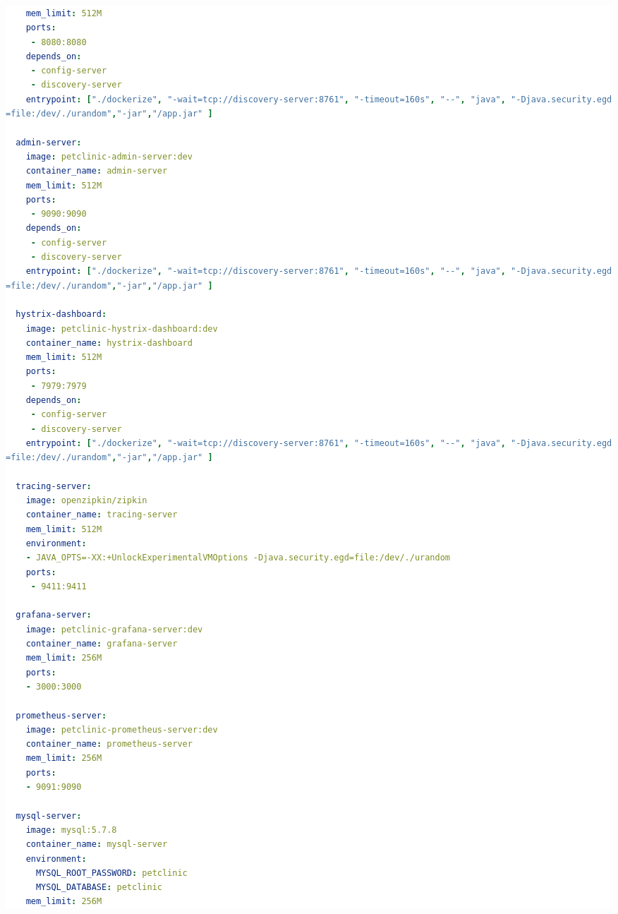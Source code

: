 ``` yaml
    mem_limit: 512M
    ports:
     - 8080:8080
    depends_on: 
     - config-server
     - discovery-server
    entrypoint: ["./dockerize", "-wait=tcp://discovery-server:8761", "-timeout=160s", "--", "java", "-Djava.security.egd=file:/dev/./urandom","-jar","/app.jar" ]
  
  admin-server:
    image: petclinic-admin-server:dev
    container_name: admin-server
    mem_limit: 512M
    ports:
     - 9090:9090
    depends_on: 
     - config-server
     - discovery-server
    entrypoint: ["./dockerize", "-wait=tcp://discovery-server:8761", "-timeout=160s", "--", "java", "-Djava.security.egd=file:/dev/./urandom","-jar","/app.jar" ]

  hystrix-dashboard:
    image: petclinic-hystrix-dashboard:dev
    container_name: hystrix-dashboard
    mem_limit: 512M
    ports:
     - 7979:7979
    depends_on: 
     - config-server
     - discovery-server
    entrypoint: ["./dockerize", "-wait=tcp://discovery-server:8761", "-timeout=160s", "--", "java", "-Djava.security.egd=file:/dev/./urandom","-jar","/app.jar" ]

  tracing-server:
    image: openzipkin/zipkin
    container_name: tracing-server
    mem_limit: 512M
    environment:
    - JAVA_OPTS=-XX:+UnlockExperimentalVMOptions -Djava.security.egd=file:/dev/./urandom
    ports:
     - 9411:9411 
  
  grafana-server:
    image: petclinic-grafana-server:dev
    container_name: grafana-server
    mem_limit: 256M
    ports:
    - 3000:3000

  prometheus-server:
    image: petclinic-prometheus-server:dev
    container_name: prometheus-server
    mem_limit: 256M
    ports:
    - 9091:9090

  mysql-server:
    image: mysql:5.7.8
    container_name: mysql-server
    environment: 
      MYSQL_ROOT_PASSWORD: petclinic
      MYSQL_DATABASE: petclinic
    mem_limit: 256M
```